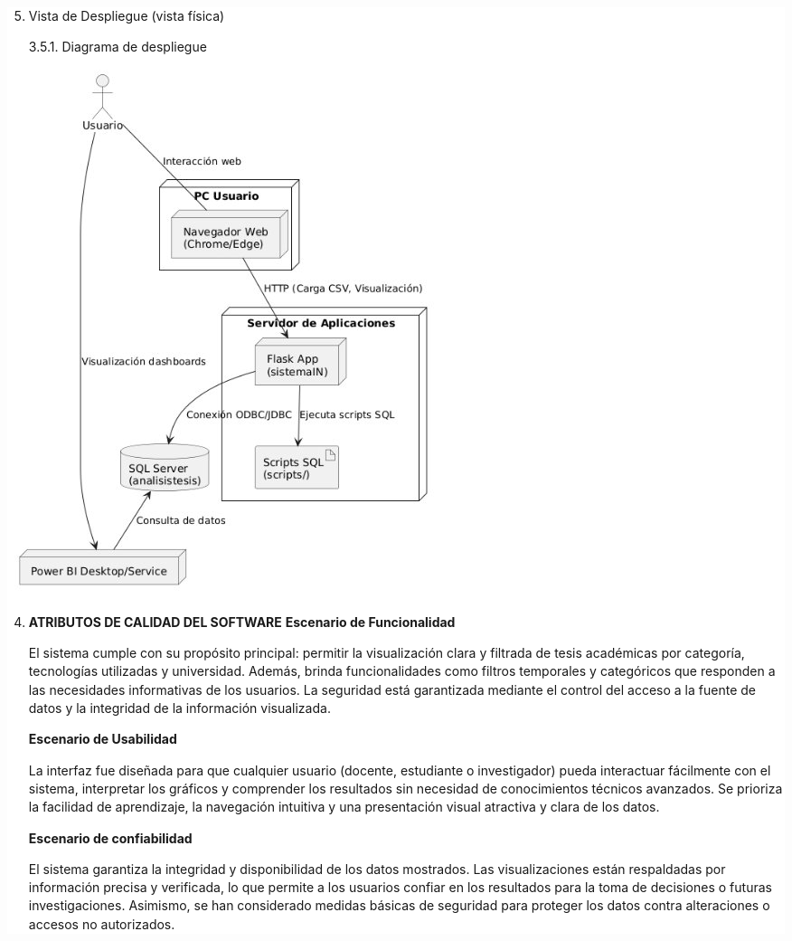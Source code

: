 5. Vista<a name="_page15_x85.05_y70.85"></a> de Despliegue (vista física) 

   <a name="_page15_x85.05_y85.34"></a>3.5.1. Diagrama de despliegue 

![](/IMG/Aspose.Words.5fc1f2e5-687d-4689-bc4d-5d0e8ebd01fc.026.jpeg)

4. **ATRIBUTOS<a name="_page16_x85.05_y70.85"></a> DE CALIDAD DEL SOFTWARE** <a name="_page16_x85.05_y85.34"></a>**Escenario de Funcionalidad** 

   El sistema cumple con su propósito principal: permitir la visualización clara y filtrada de tesis académicas por categoría, tecnologías utilizadas y universidad. Además, brinda funcionalidades como filtros temporales y categóricos que responden a las necesidades informativas de los usuarios. La seguridad está garantizada mediante el control del acceso a la fuente de datos y la integridad de la información visualizada. 

   <a name="_page16_x85.05_y184.29"></a>**Escenario de Usabilidad** 

   La interfaz fue diseñada para que cualquier usuario (docente, estudiante o investigador) pueda interactuar fácilmente con el sistema, interpretar los gráficos y comprender los resultados sin necesidad de conocimientos técnicos avanzados. Se prioriza la facilidad de aprendizaje, la navegación intuitiva y una presentación visual atractiva y clara de los datos. 

   <a name="_page16_x85.05_y268.74"></a>**Escenario de confiabilidad** 

   El sistema garantiza la integridad y disponibilidad de los datos mostrados. Las visualizaciones están respaldadas por información precisa y verificada, lo que permite a los usuarios confiar en los resultados para la toma de decisiones o futuras investigaciones. Asimismo, se han considerado medidas básicas de seguridad para proteger los datos contra alteraciones o accesos no autorizados. 
